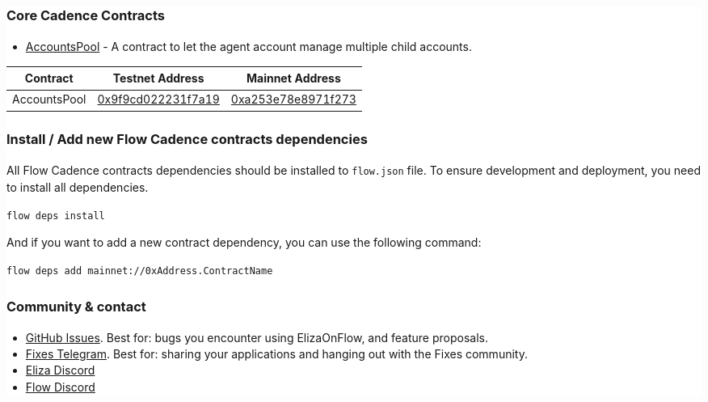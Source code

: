 ### Core Cadence Contracts

- [AccountsPool](./cadence/contracts/AccountsPool.cdc) - A contract to let the agent account manage multiple child accounts.

| Contract | Testnet Address | Mainnet Address |
| --- | --- | --- |
| AccountsPool | [0x9f9cd022231f7a19](https://testnet.flowscan.io/contract/A.9f9cd022231f7a19.AccountsPool) | [0xa253e78e8971f273](https://www.flowscan.io/contract/A.a253e78e8971f273.AccountsPool) |

### Install / Add new Flow Cadence contracts dependencies

All Flow Cadence contracts dependencies should be installed to `flow.json` file.
To ensure development and deployment, you need to install all dependencies.

```bash
flow deps install
```

And if you want to add a new contract dependency, you can use the following command:

```bash
flow deps add mainnet://0xAddress.ContractName
```

### Community & contact

- [GitHub Issues](https://github.com/fixes-world/elizaOnFlow/issues). Best for: bugs you encounter using ElizaOnFlow, and feature proposals.
- [Fixes Telegram](https://t.me/fixes_world). Best for: sharing your applications and hanging out with the Fixes community.
- [Eliza Discord](https://discord.gg/ai16z)
- [Flow Discord](https://discord.gg/flow)
